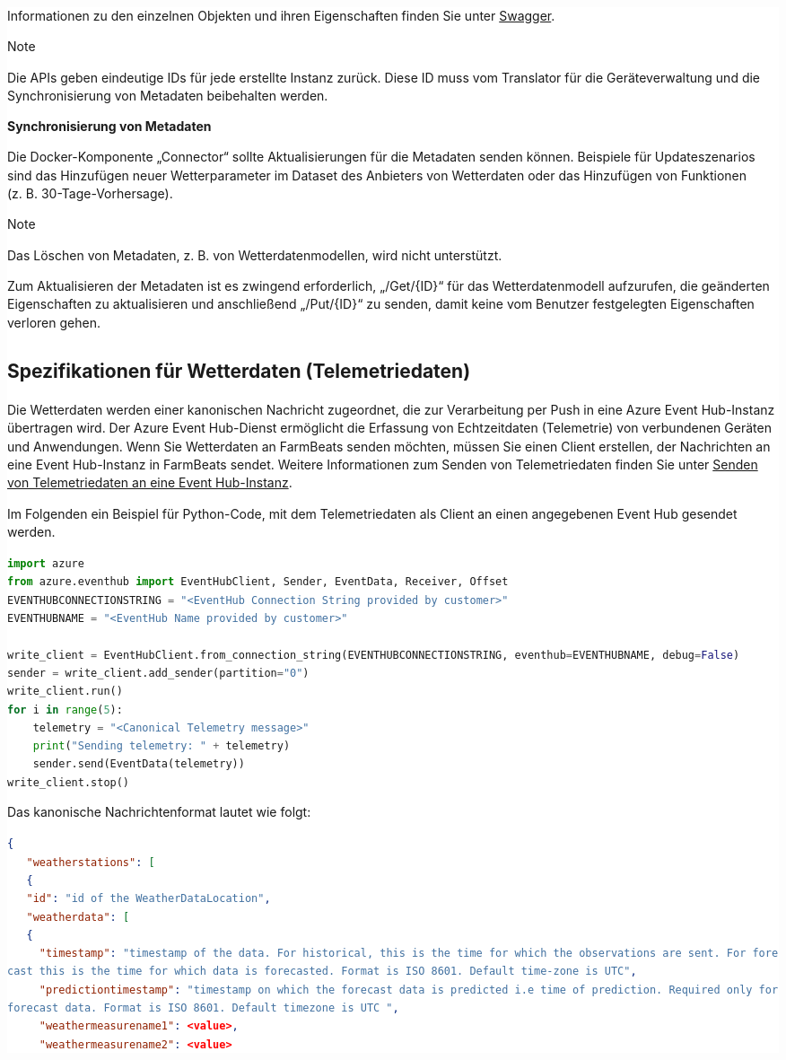  Informationen zu den einzelnen Objekten und ihren Eigenschaften finden Sie unter [Swagger](https://aka.ms/FarmBeatsSwagger).

 > [!NOTE]
 > Die APIs geben eindeutige IDs für jede erstellte Instanz zurück. Diese ID muss vom Translator für die Geräteverwaltung und die Synchronisierung von Metadaten beibehalten werden.

**Synchronisierung von Metadaten**

Die Docker-Komponente „Connector“ sollte Aktualisierungen für die Metadaten senden können. Beispiele für Updateszenarios sind das Hinzufügen neuer Wetterparameter im Dataset des Anbieters von Wetterdaten oder das Hinzufügen von Funktionen (z. B. 30-Tage-Vorhersage).

> [!NOTE]
> Das Löschen von Metadaten, z. B. von Wetterdatenmodellen, wird nicht unterstützt.
>
> Zum Aktualisieren der Metadaten ist es zwingend erforderlich, „/Get/{ID}“ für das Wetterdatenmodell aufzurufen, die geänderten Eigenschaften zu aktualisieren und anschließend „/Put/{ID}“ zu senden, damit keine vom Benutzer festgelegten Eigenschaften verloren gehen.

## <a name="weather-data-telemetry-specifications"></a>Spezifikationen für Wetterdaten (Telemetriedaten)

Die Wetterdaten werden einer kanonischen Nachricht zugeordnet, die zur Verarbeitung per Push in eine Azure Event Hub-Instanz übertragen wird. Der Azure Event Hub-Dienst ermöglicht die Erfassung von Echtzeitdaten (Telemetrie) von verbundenen Geräten und Anwendungen. Wenn Sie Wetterdaten an FarmBeats senden möchten, müssen Sie einen Client erstellen, der Nachrichten an eine Event Hub-Instanz in FarmBeats sendet. Weitere Informationen zum Senden von Telemetriedaten finden Sie unter [Senden von Telemetriedaten an eine Event Hub-Instanz](https://docs.microsoft.com/azure/event-hubs/event-hubs-dotnet-standard-getstarted-send).

Im Folgenden ein Beispiel für Python-Code, mit dem Telemetriedaten als Client an einen angegebenen Event Hub gesendet werden.

```python
import azure
from azure.eventhub import EventHubClient, Sender, EventData, Receiver, Offset
EVENTHUBCONNECTIONSTRING = "<EventHub Connection String provided by customer>"
EVENTHUBNAME = "<EventHub Name provided by customer>"

write_client = EventHubClient.from_connection_string(EVENTHUBCONNECTIONSTRING, eventhub=EVENTHUBNAME, debug=False)
sender = write_client.add_sender(partition="0")
write_client.run()
for i in range(5):
    telemetry = "<Canonical Telemetry message>"
    print("Sending telemetry: " + telemetry)
    sender.send(EventData(telemetry))
write_client.stop()

```

Das kanonische Nachrichtenformat lautet wie folgt:

```json
{
   "weatherstations": [
   {
   "id": "id of the WeatherDataLocation",
   "weatherdata": [
   {
     "timestamp": "timestamp of the data. For historical, this is the time for which the observations are sent. For forecast this is the time for which data is forecasted. Format is ISO 8601. Default time-zone is UTC",
     "predictiontimestamp": "timestamp on which the forecast data is predicted i.e time of prediction. Required only for forecast data. Format is ISO 8601. Default timezone is UTC ",
     "weathermeasurename1": <value>,
     "weathermeasurename2": <value>
```